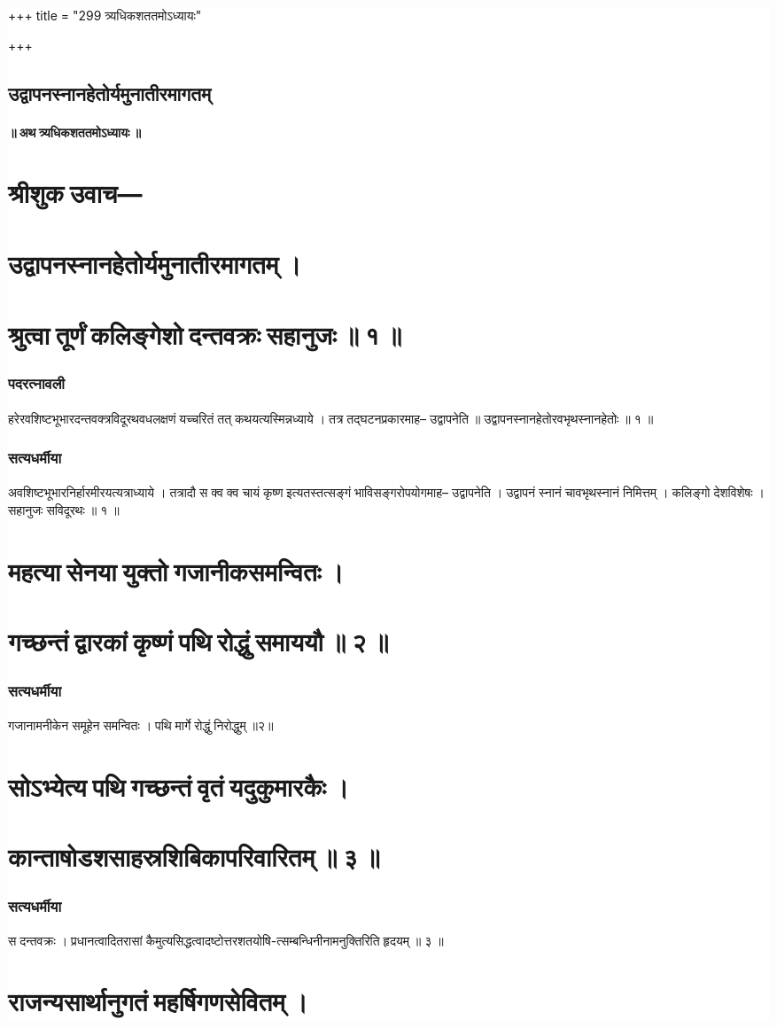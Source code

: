 +++
title = "299 त्र्यधिकशततमोऽध्यायः"

+++


## उद्वापनस्नानहेतोर्यमुनातीरमागतम्

**॥ अथ त्र्यधिकशततमोऽध्यायः ॥**

# **श्रीशुक उवाच—**

# **उद्वापनस्नानहेतोर्यमुनातीरमागतम् ।**

# **श्रुत्वा तूर्णं कलिङ्गेशो दन्तवक्रः सहानुजः ॥ १ ॥**

### **पदरत्नावली**

हरेरवशिष्टभूभारदन्तवक्त्रविदूरथवधलक्षणं यच्चरितं तत् कथयत्यस्मिन्नध्याये । तत्र तद्घटनप्रकारमाह– उद्वापनेति ॥ उद्वापनस्नानहेतोरवभृथस्नानहेतोः ॥ १ ॥

### **सत्यधर्मीया**

अवशिष्टभूभारनिर्हारमीरयत्यत्राध्याये । तत्रादौ स क्व क्व चायं कृष्ण इत्यतस्तत्सङ्गं भाविसङ्गरोपयोगमाह– उद्वापनेति । उद्वापनं स्नानं चावभृथस्नानं निमित्तम् । कलिङ्गो देशविशेषः । सहानुजः सविदूरथः ॥ १ ॥

# **महत्या सेनया युक्तो गजानीकसमन्वितः ।**

# **गच्छन्तं द्वारकां कृष्णं पथि रोद्धुं समाययौ ॥ २ ॥**

### **सत्यधर्मीया**

गजानामनीकेन समूहेन समन्वितः । पथि मार्गे रोद्धुं निरोद्धुम् ॥२॥

# **सोऽभ्येत्य पथि गच्छन्तं वृतं यदुकुमारकैः ।**

# **कान्ताषोडशसाहस्रशिबिकापरिवारितम् ॥ ३ ॥**

### **सत्यधर्मीया**

स दन्तवक्रः । प्रधानत्वादितरासां कैमुत्यसिद्धत्वादष्टोत्तरशतयोषि-त्सम्बन्धिनीनामनुक्तिरिति हृदयम् ॥ ३ ॥

# **राजन्यसार्थानुगतं महर्षिगणसेवितम् ।**
